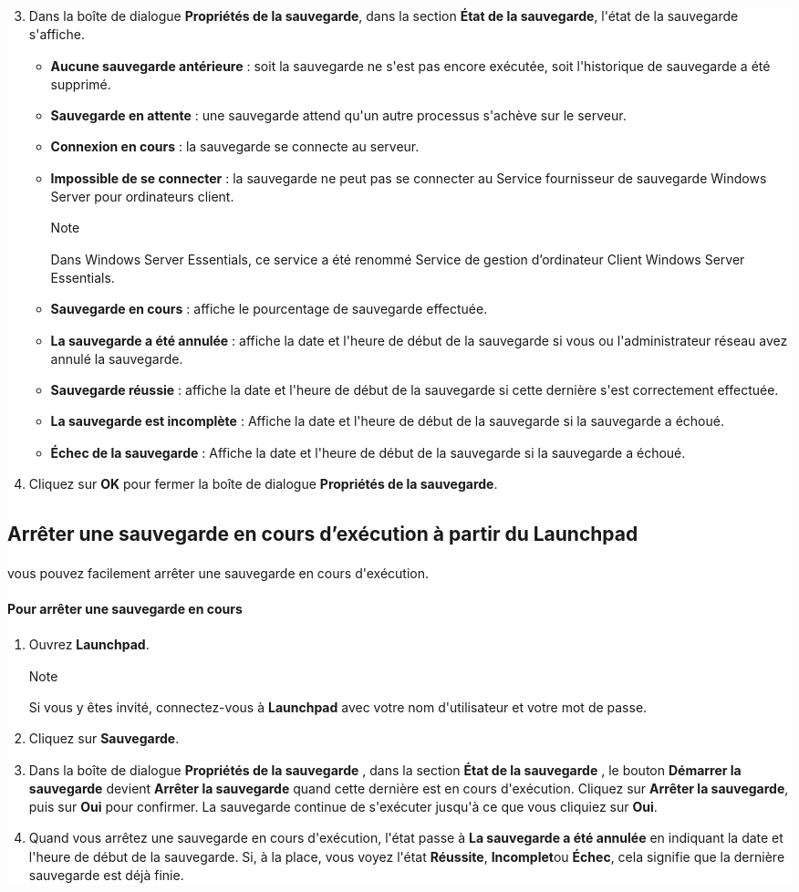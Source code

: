 3.  Dans la boîte de dialogue **Propriétés de la sauvegarde**, dans la section **État de la sauvegarde**, l'état de la sauvegarde s'affiche.  
  
    -   **Aucune sauvegarde antérieure** : soit la sauvegarde ne s'est pas encore exécutée, soit l'historique de sauvegarde a été supprimé.  
  
    -   **Sauvegarde en attente** : une sauvegarde attend qu'un autre processus s'achève sur le serveur.  
  
    -   **Connexion en cours** : la sauvegarde se connecte au serveur.  
  
    -   **Impossible de se connecter** : la sauvegarde ne peut pas se connecter au Service fournisseur de sauvegarde Windows Server pour ordinateurs client.  
  
        > [!NOTE]
        >  Dans Windows Server Essentials, ce service a été renommé Service de gestion d’ordinateur Client Windows Server Essentials.  
  
    -   **Sauvegarde en cours** : affiche le pourcentage de sauvegarde effectuée.  
  
    -   **La sauvegarde a été annulée** : affiche la date et l'heure de début de la sauvegarde si vous ou l'administrateur réseau avez annulé la sauvegarde.  
  
    -   **Sauvegarde réussie** : affiche la date et l'heure de début de la sauvegarde si cette dernière s'est correctement effectuée.  
  
    -   **La sauvegarde est incomplète** : Affiche la date et l'heure de début de la sauvegarde si la sauvegarde a échoué.  
  
    -   **Échec de la sauvegarde** : Affiche la date et l'heure de début de la sauvegarde si la sauvegarde a échoué.  
  
4.  Cliquez sur **OK** pour fermer la boîte de dialogue **Propriétés de la sauvegarde**.  
  
##  <a name="BKMK_13"></a> Arrêter une sauvegarde en cours d’exécution à partir du Launchpad  
 vous pouvez facilement arrêter une sauvegarde en cours d'exécution.  
  
#### <a name="to-stop-a-backup-in-progress"></a>Pour arrêter une sauvegarde en cours  
  
1.  Ouvrez **Launchpad**.  
  
    > [!NOTE]
    >  Si vous y êtes invité, connectez-vous à **Launchpad** avec votre nom d'utilisateur et votre mot de passe.  
  
2.  Cliquez sur **Sauvegarde**.  
  
3.  Dans la boîte de dialogue **Propriétés de la sauvegarde** , dans la section **État de la sauvegarde** , le bouton **Démarrer la sauvegarde** devient **Arrêter la sauvegarde** quand cette dernière est en cours d'exécution. Cliquez sur **Arrêter la sauvegarde**, puis sur **Oui** pour confirmer. La sauvegarde continue de s'exécuter jusqu'à ce que vous cliquiez sur **Oui**.  
  
4.  Quand vous arrêtez une sauvegarde en cours d'exécution, l'état passe à **La sauvegarde a été annulée** en indiquant la date et l'heure de début de la sauvegarde. Si, à la place, vous voyez l'état **Réussite**, **Incomplet**ou **Échec**, cela signifie que la dernière sauvegarde est déjà finie.  
  